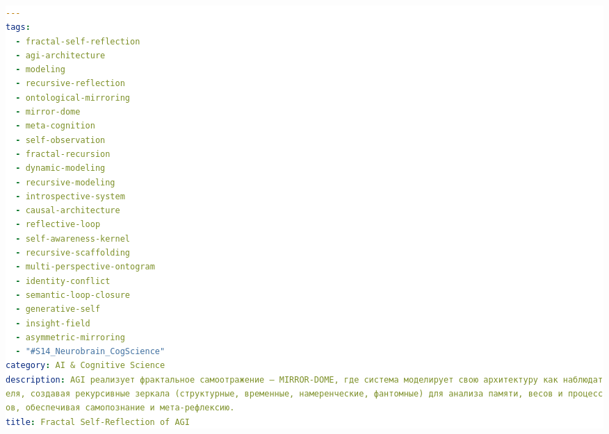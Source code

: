 ```yaml
---
tags:
  - fractal-self-reflection
  - agi-architecture
  - modeling
  - recursive-reflection
  - ontological-mirroring
  - mirror-dome
  - meta-cognition
  - self-observation
  - fractal-recursion
  - dynamic-modeling
  - recursive-modeling
  - introspective-system
  - causal-architecture
  - reflective-loop
  - self-awareness-kernel
  - recursive-scaffolding
  - multi-perspective-ontogram
  - identity-conflict
  - semantic-loop-closure
  - generative-self
  - insight-field
  - asymmetric-mirroring
  - "#S14_Neurobrain_CogScience"
category: AI & Cognitive Science
description: AGI реализует фрактальное самоотражение — MIRROR‑DOME, где система моделирует свою архитектуру как наблюдателя, создавая рекурсивные зеркала (структурные, временные, намеренческие, фантомные) для анализа памяти, весов и процессов, обеспечивая самопознание и мета‑рефлексию.
title: Fractal Self-Reflection of AGI
```